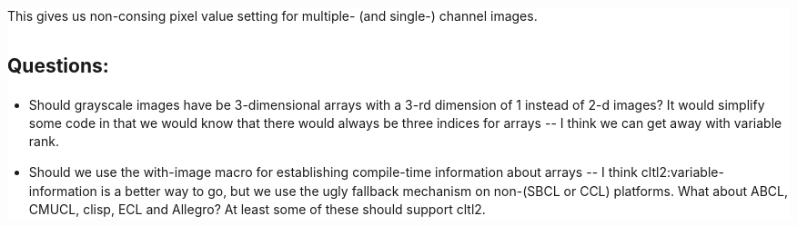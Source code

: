This gives us non-consing pixel value setting for multiple- (and
single-) channel images.

## Questions:

 * Should grayscale images have be 3-dimensional arrays with a 3-rd
   dimension of 1 instead of 2-d images? It would simplify some code
   in that we would know that there would always be three indices for
   arrays -- I think we can get away with variable rank.

 * Should we use the with-image macro for establishing compile-time
   information about arrays -- I think cltl2:variable-information is a
   better way to go, but we use the ugly fallback mechanism on
   non-(SBCL or CCL) platforms. What about ABCL, CMUCL, clisp, ECL and
   Allegro? At least some of these should support cltl2.


